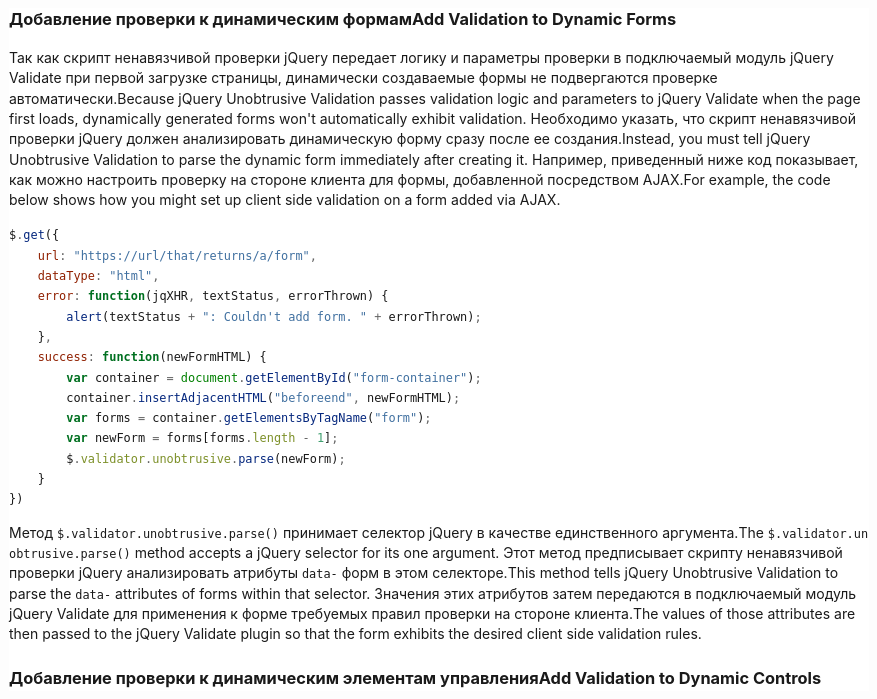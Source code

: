 ### <a name="add-validation-to-dynamic-forms"></a><span data-ttu-id="7b042-230">Добавление проверки к динамическим формам</span><span class="sxs-lookup"><span data-stu-id="7b042-230">Add Validation to Dynamic Forms</span></span>

<span data-ttu-id="7b042-231">Так как скрипт ненавязчивой проверки jQuery передает логику и параметры проверки в подключаемый модуль jQuery Validate при первой загрузке страницы, динамически создаваемые формы не подвергаются проверке автоматически.</span><span class="sxs-lookup"><span data-stu-id="7b042-231">Because jQuery Unobtrusive Validation passes validation logic and parameters to jQuery Validate when the page first loads, dynamically generated forms won't automatically exhibit validation.</span></span> <span data-ttu-id="7b042-232">Необходимо указать, что скрипт ненавязчивой проверки jQuery должен анализировать динамическую форму сразу после ее создания.</span><span class="sxs-lookup"><span data-stu-id="7b042-232">Instead, you must tell jQuery Unobtrusive Validation to parse the dynamic form immediately after creating it.</span></span> <span data-ttu-id="7b042-233">Например, приведенный ниже код показывает, как можно настроить проверку на стороне клиента для формы, добавленной посредством AJAX.</span><span class="sxs-lookup"><span data-stu-id="7b042-233">For example, the code below shows how you might set up client side validation on a form added via AJAX.</span></span>

```js
$.get({
    url: "https://url/that/returns/a/form",
    dataType: "html",
    error: function(jqXHR, textStatus, errorThrown) {
        alert(textStatus + ": Couldn't add form. " + errorThrown);
    },
    success: function(newFormHTML) {
        var container = document.getElementById("form-container");
        container.insertAdjacentHTML("beforeend", newFormHTML);
        var forms = container.getElementsByTagName("form");
        var newForm = forms[forms.length - 1];
        $.validator.unobtrusive.parse(newForm);
    }
})
```

<span data-ttu-id="7b042-234">Метод `$.validator.unobtrusive.parse()` принимает селектор jQuery в качестве единственного аргумента.</span><span class="sxs-lookup"><span data-stu-id="7b042-234">The `$.validator.unobtrusive.parse()` method accepts a jQuery selector for its one argument.</span></span> <span data-ttu-id="7b042-235">Этот метод предписывает скрипту ненавязчивой проверки jQuery анализировать атрибуты `data-` форм в этом селекторе.</span><span class="sxs-lookup"><span data-stu-id="7b042-235">This method tells jQuery Unobtrusive Validation to parse the `data-` attributes of forms within that selector.</span></span> <span data-ttu-id="7b042-236">Значения этих атрибутов затем передаются в подключаемый модуль jQuery Validate для применения к форме требуемых правил проверки на стороне клиента.</span><span class="sxs-lookup"><span data-stu-id="7b042-236">The values of those attributes are then passed to the jQuery Validate plugin so that the form exhibits the desired client side validation rules.</span></span>

### <a name="add-validation-to-dynamic-controls"></a><span data-ttu-id="7b042-237">Добавление проверки к динамическим элементам управления</span><span class="sxs-lookup"><span data-stu-id="7b042-237">Add Validation to Dynamic Controls</span></span>
